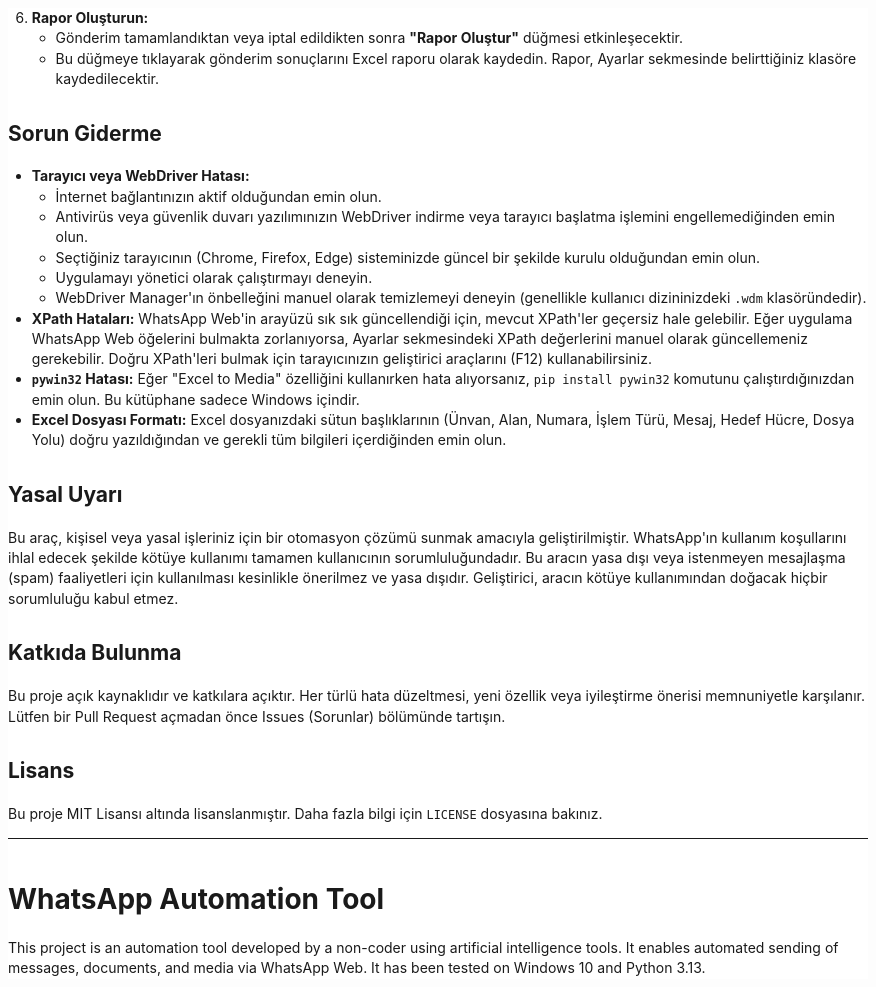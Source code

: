 6.  **Rapor Oluşturun:**
    * Gönderim tamamlandıktan veya iptal edildikten sonra **"Rapor Oluştur"** düğmesi etkinleşecektir.
    * Bu düğmeye tıklayarak gönderim sonuçlarını Excel raporu olarak kaydedin. Rapor, Ayarlar sekmesinde belirttiğiniz klasöre kaydedilecektir.

## Sorun Giderme

* **Tarayıcı veya WebDriver Hatası:**
    * İnternet bağlantınızın aktif olduğundan emin olun.
    * Antivirüs veya güvenlik duvarı yazılımınızın WebDriver indirme veya tarayıcı başlatma işlemini engellemediğinden emin olun.
    * Seçtiğiniz tarayıcının (Chrome, Firefox, Edge) sisteminizde güncel bir şekilde kurulu olduğundan emin olun.
    * Uygulamayı yönetici olarak çalıştırmayı deneyin.
    * WebDriver Manager'ın önbelleğini manuel olarak temizlemeyi deneyin (genellikle kullanıcı dizininizdeki `.wdm` klasöründedir).
* **XPath Hataları:** WhatsApp Web'in arayüzü sık sık güncellendiği için, mevcut XPath'ler geçersiz hale gelebilir. Eğer uygulama WhatsApp Web öğelerini bulmakta zorlanıyorsa, Ayarlar sekmesindeki XPath değerlerini manuel olarak güncellemeniz gerekebilir. Doğru XPath'leri bulmak için tarayıcınızın geliştirici araçlarını (F12) kullanabilirsiniz.
* **`pywin32` Hatası:** Eğer "Excel to Media" özelliğini kullanırken hata alıyorsanız, `pip install pywin32` komutunu çalıştırdığınızdan emin olun. Bu kütüphane sadece Windows içindir.
* **Excel Dosyası Formatı:** Excel dosyanızdaki sütun başlıklarının (Ünvan, Alan, Numara, İşlem Türü, Mesaj, Hedef Hücre, Dosya Yolu) doğru yazıldığından ve gerekli tüm bilgileri içerdiğinden emin olun.

## Yasal Uyarı

Bu araç, kişisel veya yasal işleriniz için bir otomasyon çözümü sunmak amacıyla geliştirilmiştir. WhatsApp'ın kullanım koşullarını ihlal edecek şekilde kötüye kullanımı tamamen kullanıcının sorumluluğundadır. Bu aracın yasa dışı veya istenmeyen mesajlaşma (spam) faaliyetleri için kullanılması kesinlikle önerilmez ve yasa dışıdır. Geliştirici, aracın kötüye kullanımından doğacak hiçbir sorumluluğu kabul etmez.

## Katkıda Bulunma

Bu proje açık kaynaklıdır ve katkılara açıktır. Her türlü hata düzeltmesi, yeni özellik veya iyileştirme önerisi memnuniyetle karşılanır. Lütfen bir Pull Request açmadan önce Issues (Sorunlar) bölümünde tartışın.

## Lisans

Bu proje MIT Lisansı altında lisanslanmıştır. Daha fazla bilgi için `LICENSE` dosyasına bakınız.

---

# WhatsApp Automation Tool

This project is an automation tool developed by a non-coder using artificial intelligence tools. It enables automated sending of messages, documents, and media via WhatsApp Web. It has been tested on Windows 10 and Python 3.13.
